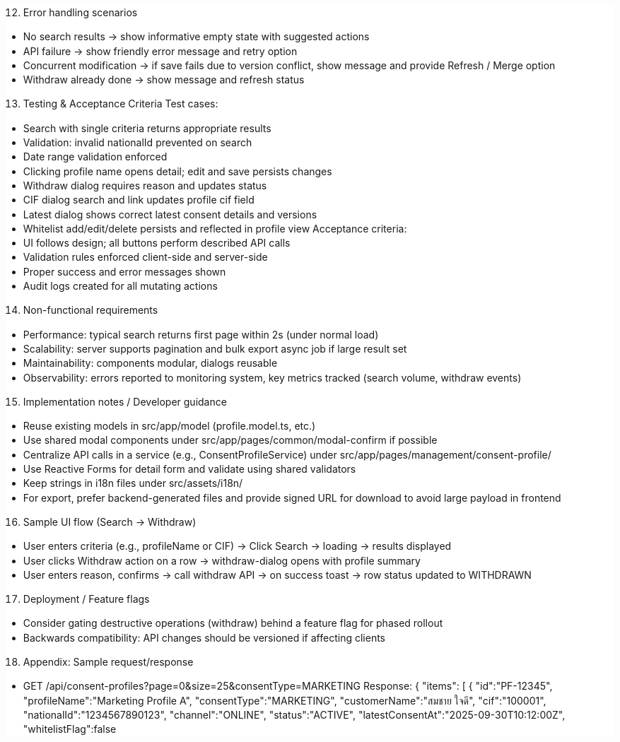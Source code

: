 12. Error handling scenarios
- No search results -> show informative empty state with suggested actions
- API failure -> show friendly error message and retry option
- Concurrent modification -> if save fails due to version conflict, show message and provide Refresh / Merge option
- Withdraw already done -> show message and refresh status

13. Testing & Acceptance Criteria
Test cases:
- Search with single criteria returns appropriate results
- Validation: invalid nationalId prevented on search
- Date range validation enforced
- Clicking profile name opens detail; edit and save persists changes
- Withdraw dialog requires reason and updates status
- CIF dialog search and link updates profile cif field
- Latest dialog shows correct latest consent details and versions
- Whitelist add/edit/delete persists and reflected in profile view
Acceptance criteria:
- UI follows design; all buttons perform described API calls
- Validation rules enforced client-side and server-side
- Proper success and error messages shown
- Audit logs created for all mutating actions

14. Non-functional requirements
- Performance: typical search returns first page within 2s (under normal load)
- Scalability: server supports pagination and bulk export async job if large result set
- Maintainability: components modular, dialogs reusable
- Observability: errors reported to monitoring system, key metrics tracked (search volume, withdraw events)

15. Implementation notes / Developer guidance
- Reuse existing models in src/app/model (profile.model.ts, etc.)
- Use shared modal components under src/app/pages/common/modal-confirm if possible
- Centralize API calls in a service (e.g., ConsentProfileService) under src/app/pages/management/consent-profile/
- Use Reactive Forms for detail form and validate using shared validators
- Keep strings in i18n files under src/assets/i18n/
- For export, prefer backend-generated files and provide signed URL for download to avoid large payload in frontend

16. Sample UI flow (Search -> Withdraw)
- User enters criteria (e.g., profileName or CIF) -> Click Search -> loading -> results displayed
- User clicks Withdraw action on a row -> withdraw-dialog opens with profile summary
- User enters reason, confirms -> call withdraw API -> on success toast -> row status updated to WITHDRAWN

17. Deployment / Feature flags
- Consider gating destructive operations (withdraw) behind a feature flag for phased rollout
- Backwards compatibility: API changes should be versioned if affecting clients

18. Appendix: Sample request/response
- GET /api/consent-profiles?page=0&size=25&consentType=MARKETING
  Response:
  {
    "items": [
      {
        "id":"PF-12345",
        "profileName":"Marketing Profile A",
        "consentType":"MARKETING",
        "customerName":"สมชาย ใจดี",
        "cif":"100001",
        "nationalId":"1234567890123",
        "channel":"ONLINE",
        "status":"ACTIVE",
        "latestConsentAt":"2025-09-30T10:12:00Z",
        "whitelistFlag":false
